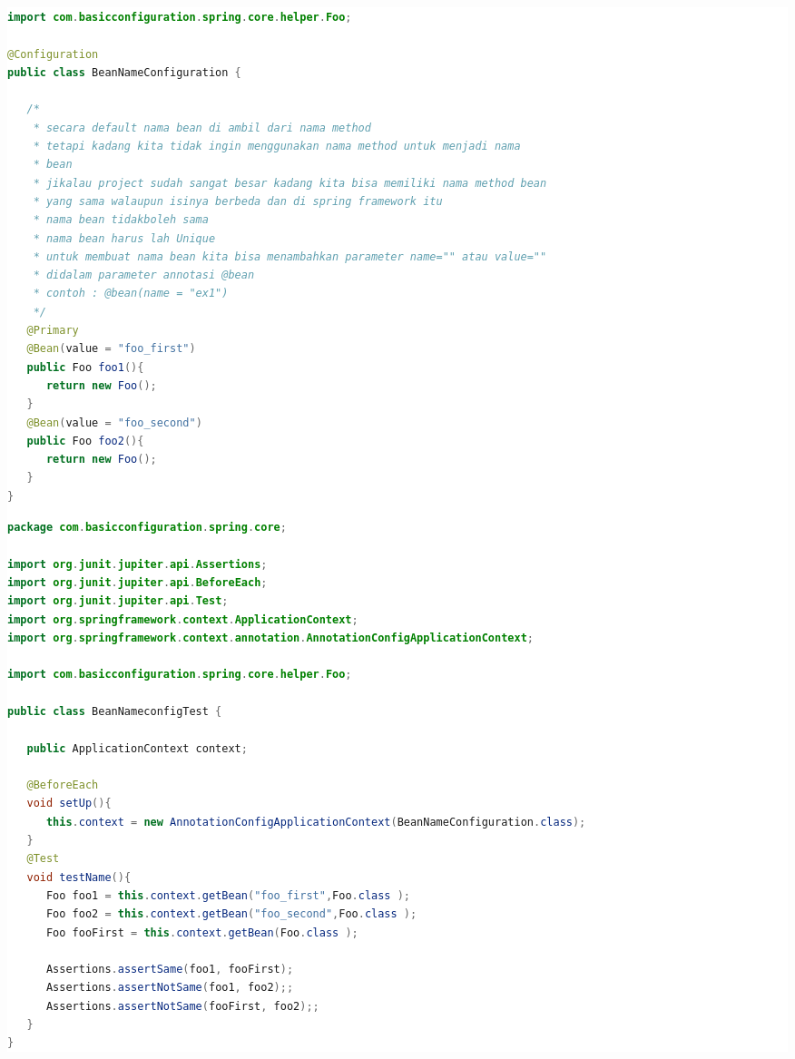 ``` java
import com.basicconfiguration.spring.core.helper.Foo;

@Configuration
public class BeanNameConfiguration {

   /*
    * secara default nama bean di ambil dari nama method 
    * tetapi kadang kita tidak ingin menggunakan nama method untuk menjadi nama 
    * bean 
    * jikalau project sudah sangat besar kadang kita bisa memiliki nama method bean
    * yang sama walaupun isinya berbeda dan di spring framework itu
    * nama bean tidakboleh sama 
    * nama bean harus lah Unique
    * untuk membuat nama bean kita bisa menambahkan parameter name="" atau value=""
    * didalam parameter annotasi @bean 
    * contoh : @bean(name = "ex1")
    */
   @Primary
   @Bean(value = "foo_first")
   public Foo foo1(){
      return new Foo();
   }
   @Bean(value = "foo_second")
   public Foo foo2(){
      return new Foo();
   }
}
```
``` java
package com.basicconfiguration.spring.core;

import org.junit.jupiter.api.Assertions;
import org.junit.jupiter.api.BeforeEach;
import org.junit.jupiter.api.Test;
import org.springframework.context.ApplicationContext;
import org.springframework.context.annotation.AnnotationConfigApplicationContext;

import com.basicconfiguration.spring.core.helper.Foo;

public class BeanNameconfigTest {
   
   public ApplicationContext context;

   @BeforeEach
   void setUp(){
      this.context = new AnnotationConfigApplicationContext(BeanNameConfiguration.class);
   }
   @Test
   void testName(){
      Foo foo1 = this.context.getBean("foo_first",Foo.class );
      Foo foo2 = this.context.getBean("foo_second",Foo.class );
      Foo fooFirst = this.context.getBean(Foo.class );

      Assertions.assertSame(foo1, fooFirst);
      Assertions.assertNotSame(foo1, foo2);;
      Assertions.assertNotSame(fooFirst, foo2);;
   }
}
```
